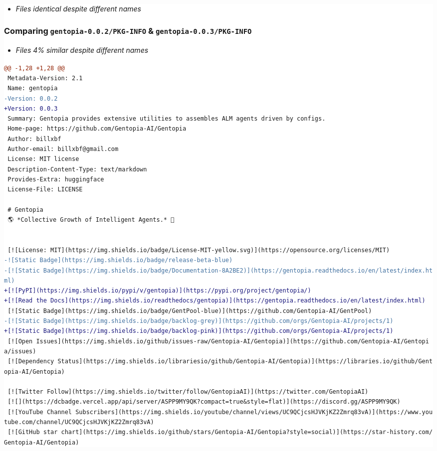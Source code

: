  * *Files identical despite different names*

### Comparing `gentopia-0.0.2/PKG-INFO` & `gentopia-0.0.3/PKG-INFO`

 * *Files 4% similar despite different names*

```diff
@@ -1,28 +1,28 @@
 Metadata-Version: 2.1
 Name: gentopia
-Version: 0.0.2
+Version: 0.0.3
 Summary: Gentopia provides extensive utilities to assembles ALM agents driven by configs.
 Home-page: https://github.com/Gentopia-AI/Gentopia
 Author: billxbf
 Author-email: billxbf@gmail.com
 License: MIT license
 Description-Content-Type: text/markdown
 Provides-Extra: huggingface
 License-File: LICENSE
 
 # Gentopia 
 🌎 *Collective Growth of Intelligent Agents.* 🦙
 
 
 [![License: MIT](https://img.shields.io/badge/License-MIT-yellow.svg)](https://opensource.org/licenses/MIT)
-![Static Badge](https://img.shields.io/badge/release-beta-blue)
-[![Static Badge](https://img.shields.io/badge/Documentation-8A2BE2)](https://gentopia.readthedocs.io/en/latest/index.html)
+[![PyPI](https://img.shields.io/pypi/v/gentopia)](https://pypi.org/project/gentopia/)
+[![Read the Docs](https://img.shields.io/readthedocs/gentopia)](https://gentopia.readthedocs.io/en/latest/index.html)
 [![Static Badge](https://img.shields.io/badge/GentPool-blue)](https://github.com/Gentopia-AI/GentPool)
-[![Static Badge](https://img.shields.io/badge/backlog-grey)](https://github.com/orgs/Gentopia-AI/projects/1)
+[![Static Badge](https://img.shields.io/badge/backlog-pink)](https://github.com/orgs/Gentopia-AI/projects/1)
 [![Open Issues](https://img.shields.io/github/issues-raw/Gentopia-AI/Gentopia)](https://github.com/Gentopia-AI/Gentopia/issues)
 [![Dependency Status](https://img.shields.io/librariesio/github/Gentopia-AI/Gentopia)](https://libraries.io/github/Gentopia-AI/Gentopia)
 
 [![Twitter Follow](https://img.shields.io/twitter/follow/GentopiaAI)](https://twitter.com/GentopiaAI)
 [![](https://dcbadge.vercel.app/api/server/ASPP9MY9QK?compact=true&style=flat)](https://discord.gg/ASPP9MY9QK)
 [![YouTube Channel Subscribers](https://img.shields.io/youtube/channel/views/UC9QCjcsHJVKjKZ2Zmrq83vA)](https://www.youtube.com/channel/UC9QCjcsHJVKjKZ2Zmrq83vA)
 [![GitHub star chart](https://img.shields.io/github/stars/Gentopia-AI/Gentopia?style=social)](https://star-history.com/Gentopia-AI/Gentopia)
```

